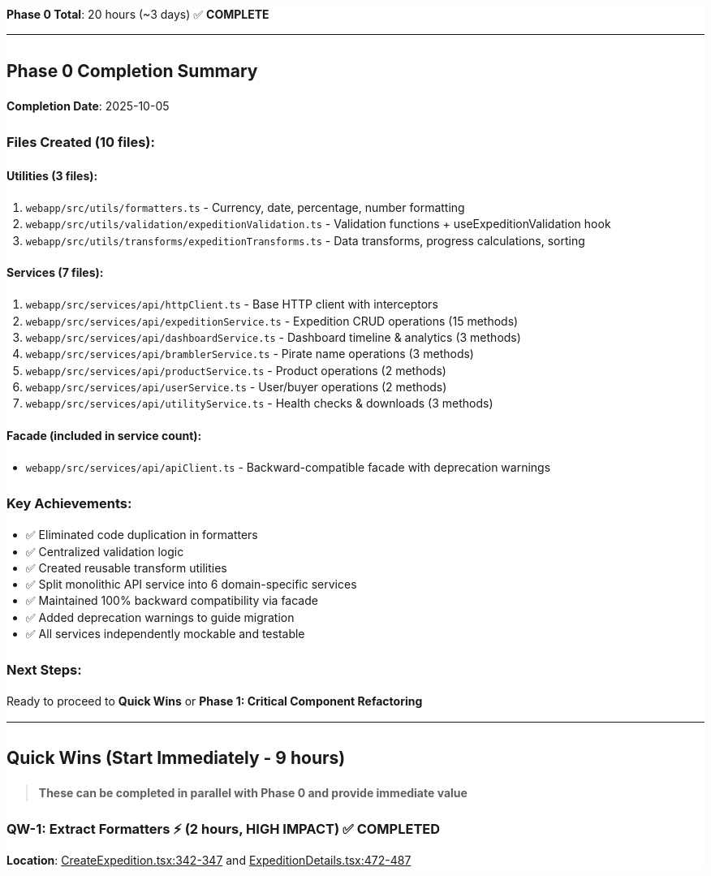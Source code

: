 
**Phase 0 Total**: 20 hours (~3 days) ✅ **COMPLETE**

---

## Phase 0 Completion Summary

**Completion Date**: 2025-10-05

### Files Created (10 files):

#### Utilities (3 files):
1. `webapp/src/utils/formatters.ts` - Currency, date, percentage, number formatting
2. `webapp/src/utils/validation/expeditionValidation.ts` - Validation functions + useExpeditionValidation hook
3. `webapp/src/utils/transforms/expeditionTransforms.ts` - Data transforms, progress calculations, sorting

#### Services (7 files):
1. `webapp/src/services/api/httpClient.ts` - Base HTTP client with interceptors
2. `webapp/src/services/api/expeditionService.ts` - Expedition CRUD operations (15 methods)
3. `webapp/src/services/api/dashboardService.ts` - Dashboard timeline & analytics (3 methods)
4. `webapp/src/services/api/bramblerService.ts` - Pirate name operations (3 methods)
5. `webapp/src/services/api/productService.ts` - Product operations (2 methods)
6. `webapp/src/services/api/userService.ts` - User/buyer operations (2 methods)
7. `webapp/src/services/api/utilityService.ts` - Health checks & downloads (3 methods)

#### Facade (included in service count):
- `webapp/src/services/api/apiClient.ts` - Backward-compatible facade with deprecation warnings

### Key Achievements:
- ✅ Eliminated code duplication in formatters
- ✅ Centralized validation logic
- ✅ Created reusable transform utilities
- ✅ Split monolithic API service into 6 domain-specific services
- ✅ Maintained 100% backward compatibility via facade
- ✅ Added deprecation warnings to guide migration
- ✅ All services independently mockable and testable

### Next Steps:
Ready to proceed to **Quick Wins** or **Phase 1: Critical Component Refactoring**

---

## Quick Wins (Start Immediately - 9 hours)

> **These can be completed in parallel with Phase 0 and provide immediate value**

### QW-1: Extract Formatters ⚡ (2 hours, HIGH IMPACT) ✅ COMPLETED
**Location**: [CreateExpedition.tsx:342-347](webapp/src/pages/CreateExpedition.tsx#L342) and [ExpeditionDetails.tsx:472-487](webapp/src/pages/ExpeditionDetails.tsx#L472)
